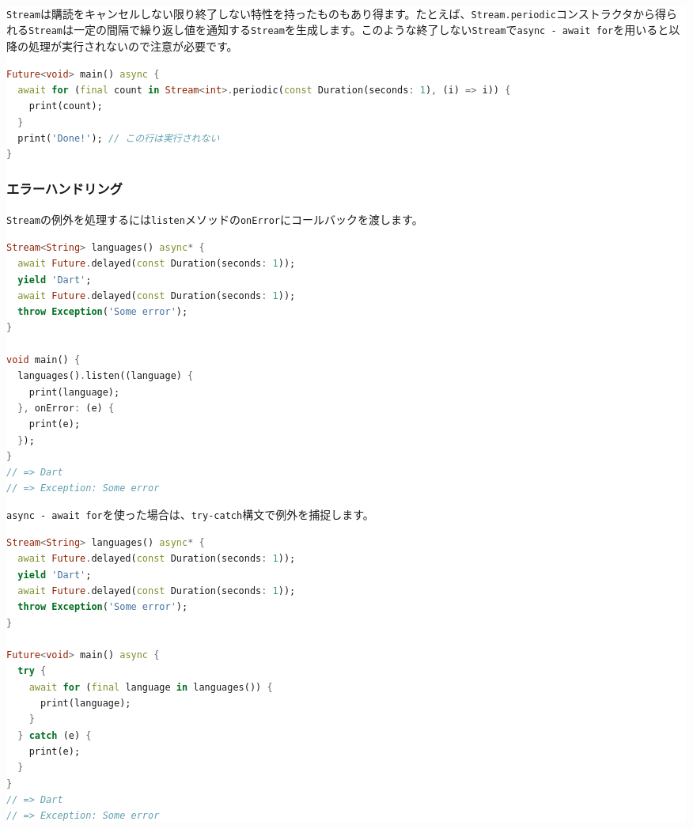 `Stream`は購読をキャンセルしない限り終了しない特性を持ったものもあり得ます。たとえば、`Stream.periodic`コンストラクタから得られる`Stream`は一定の間隔で繰り返し値を通知する`Stream`を生成します。このような終了しない`Stream`で`async - await for`を用いると以降の処理が実行されないので注意が必要です。

```dart
Future<void> main() async {
  await for (final count in Stream<int>.periodic(const Duration(seconds: 1), (i) => i)) {
    print(count);
  }
  print('Done!'); // この行は実行されない
}
```

### エラーハンドリング

`Stream`の例外を処理するには`listen`メソッドの`onError`にコールバックを渡します。

```dart
Stream<String> languages() async* {
  await Future.delayed(const Duration(seconds: 1));
  yield 'Dart';
  await Future.delayed(const Duration(seconds: 1));
  throw Exception('Some error');
}

void main() {
  languages().listen((language) {
    print(language);
  }, onError: (e) {
    print(e);
  });
}
// => Dart
// => Exception: Some error
```

`async - await for`を使った場合は、`try-catch`構文で例外を捕捉します。

```dart
Stream<String> languages() async* {
  await Future.delayed(const Duration(seconds: 1));
  yield 'Dart';
  await Future.delayed(const Duration(seconds: 1));
  throw Exception('Some error');
}

Future<void> main() async {
  try {
    await for (final language in languages()) {
      print(language);
    }
  } catch (e) {
    print(e);
  }
}
// => Dart
// => Exception: Some error
```
